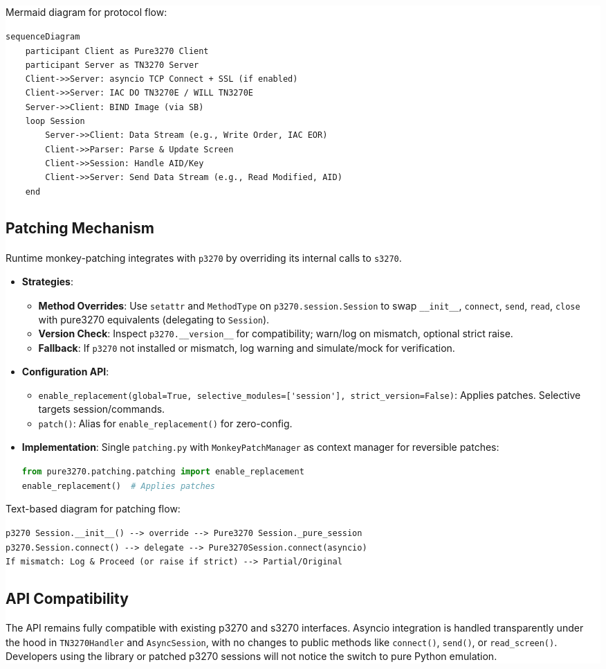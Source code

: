 Mermaid diagram for protocol flow:
```mermaid
sequenceDiagram
    participant Client as Pure3270 Client
    participant Server as TN3270 Server
    Client->>Server: asyncio TCP Connect + SSL (if enabled)
    Client->>Server: IAC DO TN3270E / WILL TN3270E
    Server->>Client: BIND Image (via SB)
    loop Session
        Server->>Client: Data Stream (e.g., Write Order, IAC EOR)
        Client->>Parser: Parse & Update Screen
        Client->>Session: Handle AID/Key
        Client->>Server: Send Data Stream (e.g., Read Modified, AID)
    end
```

## Patching Mechanism

Runtime monkey-patching integrates with `p3270` by overriding its internal calls to `s3270`.

- **Strategies**:
  - **Method Overrides**: Use `setattr` and `MethodType` on `p3270.session.Session` to swap `__init__`, `connect`, `send`, `read`, `close` with pure3270 equivalents (delegating to `Session`).
  - **Version Check**: Inspect `p3270.__version__` for compatibility; warn/log on mismatch, optional strict raise.
  - **Fallback**: If `p3270` not installed or mismatch, log warning and simulate/mock for verification.

- **Configuration API**:
  - `enable_replacement(global=True, selective_modules=['session'], strict_version=False)`: Applies patches. Selective targets session/commands.
  - `patch()`: Alias for `enable_replacement()` for zero-config.

- **Implementation**: Single `patching.py` with `MonkeyPatchManager` as context manager for reversible patches:
  ```python
  from pure3270.patching.patching import enable_replacement
  enable_replacement()  # Applies patches
  ```

Text-based diagram for patching flow:
```
p3270 Session.__init__() --> override --> Pure3270 Session._pure_session
p3270.Session.connect() --> delegate --> Pure3270Session.connect(asyncio)
If mismatch: Log & Proceed (or raise if strict) --> Partial/Original
```

## API Compatibility

The API remains fully compatible with existing p3270 and s3270 interfaces. Asyncio integration is handled transparently under the hood in `TN3270Handler` and `AsyncSession`, with no changes to public methods like `connect()`, `send()`, or `read_screen()`. Developers using the library or patched p3270 sessions will not notice the switch to pure Python emulation.
